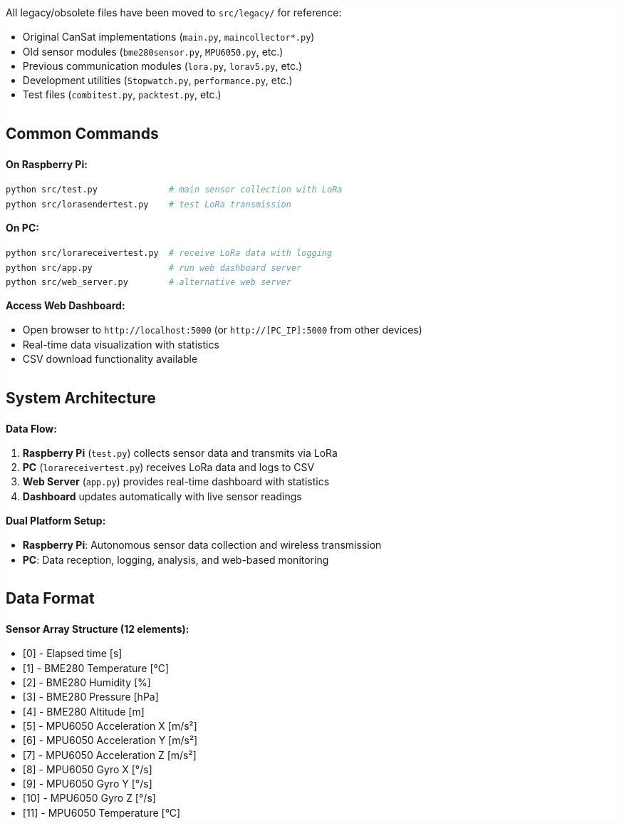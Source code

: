 All legacy/obsolete files have been moved to `src/legacy/` for reference:
- Original CanSat implementations (`main.py`, `maincollector*.py`)
- Old sensor modules (`bme280sensor.py`, `MPU6050.py`, etc.)
- Previous communication modules (`lora.py`, `lorav5.py`, etc.)
- Development utilities (`Stopwatch.py`, `performance.py`, etc.)
- Test files (`combitest.py`, `packtest.py`, etc.)

## Common Commands

**On Raspberry Pi:**
```bash
python src/test.py              # main sensor collection with LoRa
python src/lorasendertest.py    # test LoRa transmission
```

**On PC:**
```bash
python src/lorareceivertest.py  # receive LoRa data with logging
python src/app.py               # run web dashboard server
python src/web_server.py        # alternative web server
```

**Access Web Dashboard:**
- Open browser to `http://localhost:5000` (or `http://[PC_IP]:5000` from other devices)
- Real-time data visualization with statistics
- CSV download functionality available

## System Architecture

**Data Flow:**
1. **Raspberry Pi** (`test.py`) collects sensor data and transmits via LoRa
2. **PC** (`lorareceivertest.py`) receives LoRa data and logs to CSV
3. **Web Server** (`app.py`) provides real-time dashboard with statistics
4. **Dashboard** updates automatically with live sensor readings

**Dual Platform Setup:**
- **Raspberry Pi**: Autonomous sensor data collection and wireless transmission
- **PC**: Data reception, logging, analysis, and web-based monitoring

## Data Format

**Sensor Array Structure (12 elements):**
- [0] - Elapsed time [s]
- [1] - BME280 Temperature [°C] 
- [2] - BME280 Humidity [%]
- [3] - BME280 Pressure [hPa]
- [4] - BME280 Altitude [m]
- [5] - MPU6050 Acceleration X [m/s²]
- [6] - MPU6050 Acceleration Y [m/s²] 
- [7] - MPU6050 Acceleration Z [m/s²]
- [8] - MPU6050 Gyro X [°/s]
- [9] - MPU6050 Gyro Y [°/s]
- [10] - MPU6050 Gyro Z [°/s]
- [11] - MPU6050 Temperature [°C]
